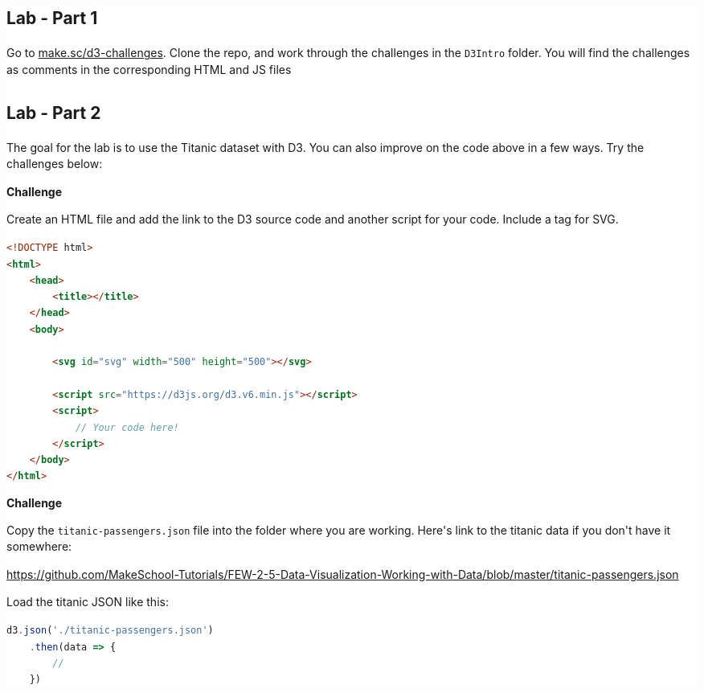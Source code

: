 

## Lab - Part 1

Go to [make.sc/d3-challenges](https://make.sc/d3-challenges). Clone the repo, and work through the challenges in the `D3Intro` folder. You will find the challenges as comments in the corresponding HTML and JS files



## Lab - Part 2

The goal for the lab is to use the Titanic dataset with D3. You can also improve on the code above in a few ways. Try the challenges below:

 

**Challenge** 

Create an HTML file and add the link to the D3 source code and another script for your code. Include a tag for SVG. 

```HTML
<!DOCTYPE html>
<html>
	<head>
		<title></title>
	</head>
	<body>

		<svg id="svg" width="500" height="500"></svg>

		<script src="https://d3js.org/d3.v6.min.js"></script>
		<script>
			// Your code here! 
		</script>
	</body>
</html>
```

 

**Challenge**

Copy the `titanic-passengers.json` file into the folder where you are working. Here's link to the titanic data if you don't have it somewhere: 

https://github.com/MakeSchool-Tutorials/FEW-2-5-Data-Visualization-Working-with-Data/blob/master/titanic-passengers.json

Load the titanic JSON like this: 

```js 
d3.json('./titanic-passengers.json')
	.then(data => {
		// 
	})
```
